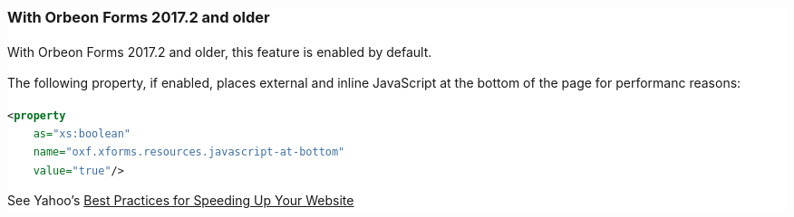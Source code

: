 ### With Orbeon Forms 2017.2 and older

With Orbeon Forms 2017.2 and older, this feature is enabled by default.

The following property, if enabled, places external and inline JavaScript at the bottom of the page for performanc
reasons:

```xml
<property
    as="xs:boolean"
    name="oxf.xforms.resources.javascript-at-bottom"
    value="true"/>
```

See Yahoo’s [Best Practices for Speeding Up Your Website](https://developer.yahoo.com/performance/rules.html#js_bottom)
